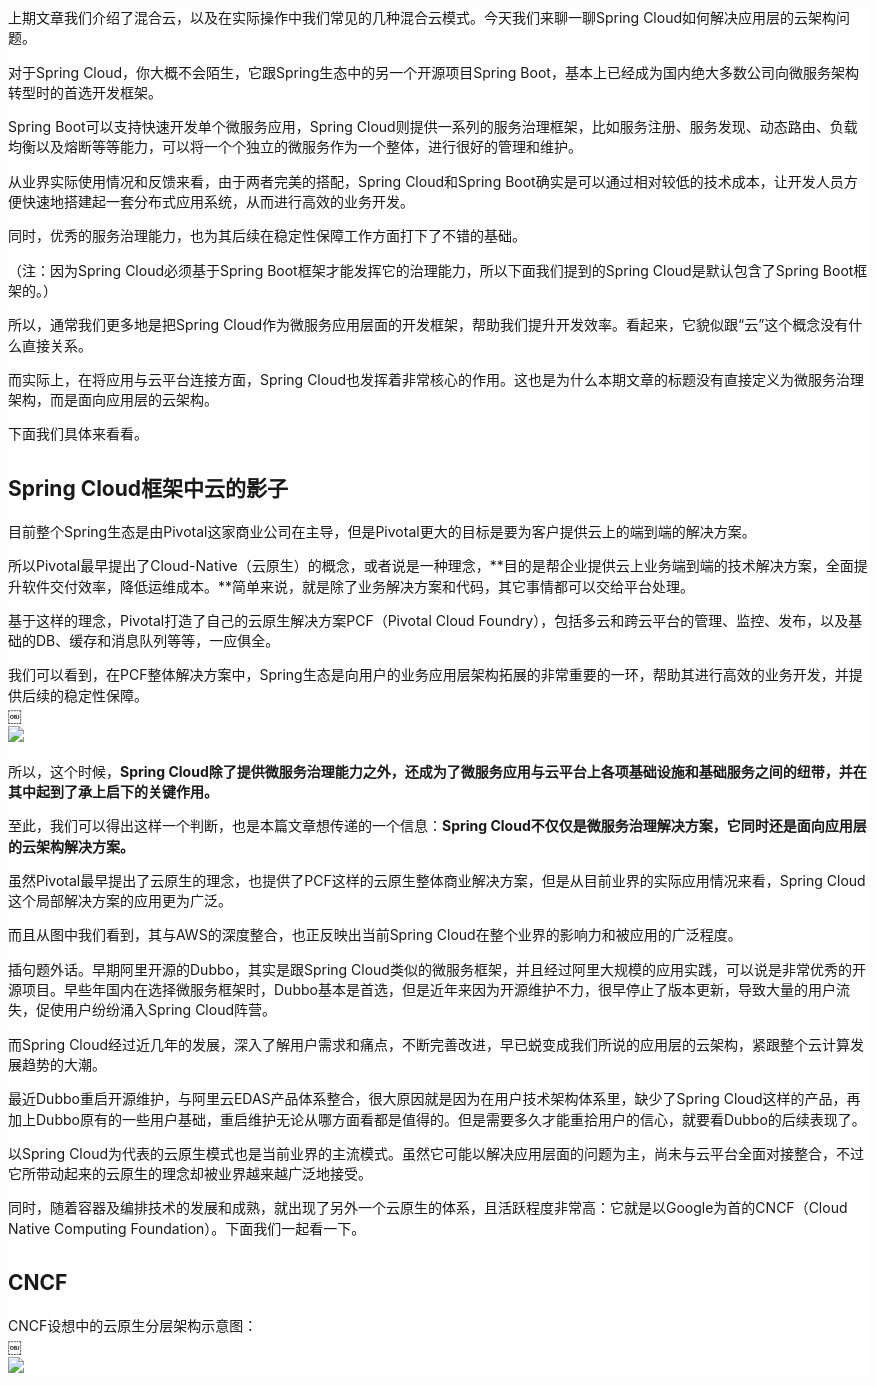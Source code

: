 上期文章我们介绍了混合云，以及在实际操作中我们常见的几种混合云模式。今天我们来聊一聊Spring Cloud如何解决应用层的云架构问题。

对于Spring Cloud，你大概不会陌生，它跟Spring生态中的另一个开源项目Spring Boot，基本上已经成为国内绝大多数公司向微服务架构转型时的首选开发框架。

Spring Boot可以支持快速开发单个微服务应用，Spring Cloud则提供一系列的服务治理框架，比如服务注册、服务发现、动态路由、负载均衡以及熔断等等能力，可以将一个个独立的微服务作为一个整体，进行很好的管理和维护。

从业界实际使用情况和反馈来看，由于两者完美的搭配，Spring Cloud和Spring Boot确实是可以通过相对较低的技术成本，让开发人员方便快速地搭建起一套分布式应用系统，从而进行高效的业务开发。

同时，优秀的服务治理能力，也为其后续在稳定性保障工作方面打下了不错的基础。

（注：因为Spring Cloud必须基于Spring Boot框架才能发挥它的治理能力，所以下面我们提到的Spring Cloud是默认包含了Spring Boot框架的。）

所以，通常我们更多地是把Spring Cloud作为微服务应用层面的开发框架，帮助我们提升开发效率。看起来，它貌似跟“云”这个概念没有什么直接关系。

而实际上，在将应用与云平台连接方面，Spring Cloud也发挥着非常核心的作用。这也是为什么本期文章的标题没有直接定义为微服务治理架构，而是面向应用层的云架构。

下面我们具体来看看。

## Spring Cloud框架中云的影子

目前整个Spring生态是由Pivotal这家商业公司在主导，但是Pivotal更大的目标是要为客户提供云上的端到端的解决方案。

所以Pivotal最早提出了Cloud-Native（云原生）的概念，或者说是一种理念，**目的是帮企业提供云上业务端到端的技术解决方案，全面提升软件交付效率，降低运维成本。**简单来说，就是除了业务解决方案和代码，其它事情都可以交给平台处理。

基于这样的理念，Pivotal打造了自己的云原生解决方案PCF（Pivotal Cloud Foundry），包括多云和跨云平台的管理、监控、发布，以及基础的DB、缓存和消息队列等等，一应俱全。

我们可以看到，在PCF整体解决方案中，Spring生态是向用户的业务应用层架构拓展的非常重要的一环，帮助其进行高效的业务开发，并提供后续的稳定性保障。  
￼  
![](https://static001.geekbang.org/resource/image/88/17/880d3bf4d381126a0795b06de279de17.jpg?wh=1107%2A556)

所以，这个时候，**Spring Cloud除了提供微服务治理能力之外，还成为了微服务应用与云平台上各项基础设施和基础服务之间的纽带，并在其中起到了承上启下的关键作用。**

至此，我们可以得出这样一个判断，也是本篇文章想传递的一个信息：**Spring Cloud不仅仅是微服务治理解决方案，它同时还是面向应用层的云架构解决方案。**

虽然Pivotal最早提出了云原生的理念，也提供了PCF这样的云原生整体商业解决方案，但是从目前业界的实际应用情况来看，Spring Cloud这个局部解决方案的应用更为广泛。

而且从图中我们看到，其与AWS的深度整合，也正反映出当前Spring Cloud在整个业界的影响力和被应用的广泛程度。

插句题外话。早期阿里开源的Dubbo，其实是跟Spring Cloud类似的微服务框架，并且经过阿里大规模的应用实践，可以说是非常优秀的开源项目。早些年国内在选择微服务框架时，Dubbo基本是首选，但是近年来因为开源维护不力，很早停止了版本更新，导致大量的用户流失，促使用户纷纷涌入Spring Cloud阵营。

而Spring Cloud经过近几年的发展，深入了解用户需求和痛点，不断完善改进，早已蜕变成我们所说的应用层的云架构，紧跟整个云计算发展趋势的大潮。

最近Dubbo重启开源维护，与阿里云EDAS产品体系整合，很大原因就是因为在用户技术架构体系里，缺少了Spring Cloud这样的产品，再加上Dubbo原有的一些用户基础，重启维护无论从哪方面看都是值得的。但是需要多久才能重拾用户的信心，就要看Dubbo的后续表现了。

以Spring Cloud为代表的云原生模式也是当前业界的主流模式。虽然它可能以解决应用层面的问题为主，尚未与云平台全面对接整合，不过它所带动起来的云原生的理念却被业界越来越广泛地接受。

同时，随着容器及编排技术的发展和成熟，就出现了另外一个云原生的体系，且活跃程度非常高：它就是以Google为首的CNCF（Cloud Native Computing Foundation）。下面我们一起看一下。

## CNCF

CNCF设想中的云原生分层架构示意图：  
￼  
![](https://static001.geekbang.org/resource/image/9e/b4/9e9ced0a6e757a2349cdc1c090b4d0b4.jpg?wh=879%2A492)
